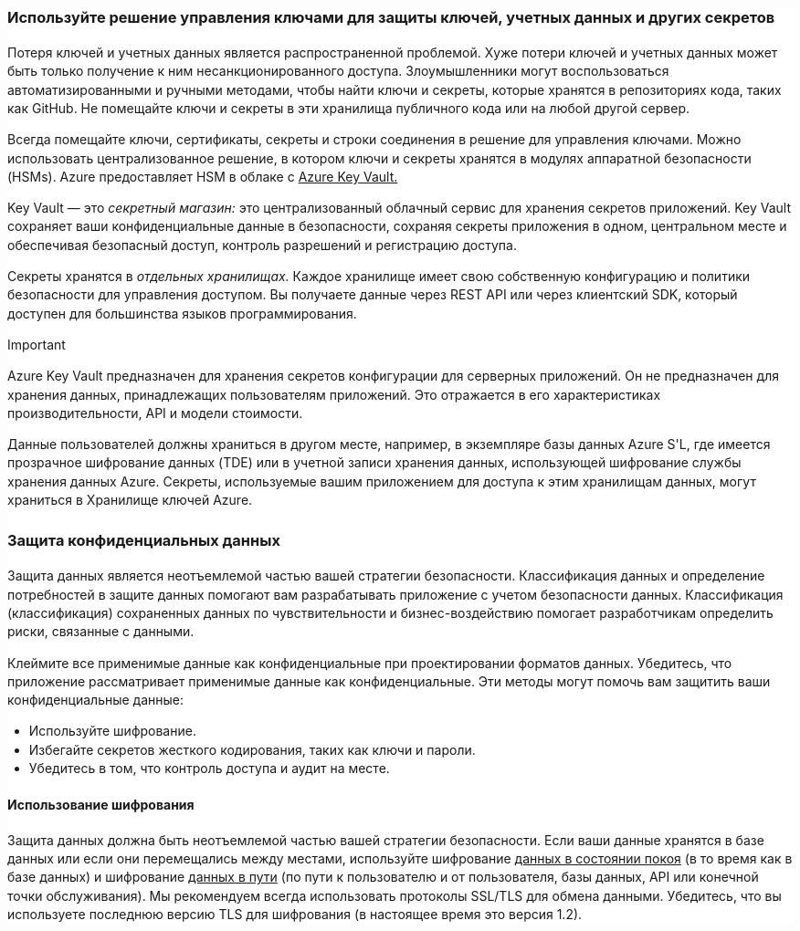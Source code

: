 ### <a name="use-a-key-management-solution-to-secure-keys-credentials-and-other-secrets"></a>Используйте решение управления ключами для защиты ключей, учетных данных и других секретов

Потеря ключей и учетных данных является распространенной проблемой. Хуже потери ключей и учетных данных может быть только получение к ним несанкционированного доступа. Злоумышленники могут воспользоваться автоматизированными и ручными методами, чтобы найти ключи и секреты, которые хранятся в репозиториях кода, таких как GitHub. Не помещайте ключи и секреты в эти хранилища публичного кода или на любой другой сервер.

Всегда помещайте ключи, сертификаты, секреты и строки соединения в решение для управления ключами. Можно использовать централизованное решение, в котором ключи и секреты хранятся в модулях аппаратной безопасности (HSMs). Azure предоставляет HSM в облаке с [Azure Key Vault.](../../key-vault/key-vault-overview.md)

Key Vault — это *секретный магазин:* это централизованный облачный сервис для хранения секретов приложений. Key Vault сохраняет ваши конфиденциальные данные в безопасности, сохраняя секреты приложения в одном, центральном месте и обеспечивая безопасный доступ, контроль разрешений и регистрацию доступа.

Секреты хранятся в *отдельных хранилищах.* Каждое хранилище имеет свою собственную конфигурацию и политики безопасности для управления доступом. Вы получаете данные через REST API или через клиентский SDK, который доступен для большинства языков программирования.

> [!IMPORTANT]
> Azure Key Vault предназначен для хранения секретов конфигурации для серверных приложений. Он не предназначен для хранения данных, принадлежащих пользователям приложений. Это отражается в его характеристиках производительности, API и модели стоимости.
>
> Данные пользователей должны храниться в другом месте, например, в экземпляре базы данных Azure S'L, где имеется прозрачное шифрование данных (TDE) или в учетной записи хранения данных, использующей шифрование службы хранения данных Azure. Секреты, используемые вашим приложением для доступа к этим хранилищам данных, могут храниться в Хранилище ключей Azure.

### <a name="protect-sensitive-data"></a>Защита конфиденциальных данных

Защита данных является неотъемлемой частью вашей стратегии безопасности.
Классификация данных и определение потребностей в защите данных помогают вам разрабатывать приложение с учетом безопасности данных. Классификация (классификация) сохраненных данных по чувствительности и бизнес-воздействию помогает разработчикам определить риски, связанные с данными.

Клеймите все применимые данные как конфиденциальные при проектировании форматов данных. Убедитесь, что приложение рассматривает применимые данные как конфиденциальные. Эти методы могут помочь вам защитить ваши конфиденциальные данные:

- Используйте шифрование.
- Избегайте секретов жесткого кодирования, таких как ключи и пароли.
- Убедитесь в том, что контроль доступа и аудит на месте.

#### <a name="use-encryption"></a>Использование шифрования

Защита данных должна быть неотъемлемой частью вашей стратегии безопасности.
Если ваши данные хранятся в базе данных или если они перемещались между местами, используйте шифрование [данных в состоянии покоя](../fundamentals/encryption-atrest.md) (в то время как в базе данных) и шифрование [данных в пути](../fundamentals/data-encryption-best-practices.md#protect-data-in-transit) (по пути к пользователю и от пользователя, базы данных, API или конечной точки обслуживания). Мы рекомендуем всегда использовать протоколы SSL/TLS для обмена данными. Убедитесь, что вы используете последнюю версию TLS для шифрования (в настоящее время это версия 1.2).

